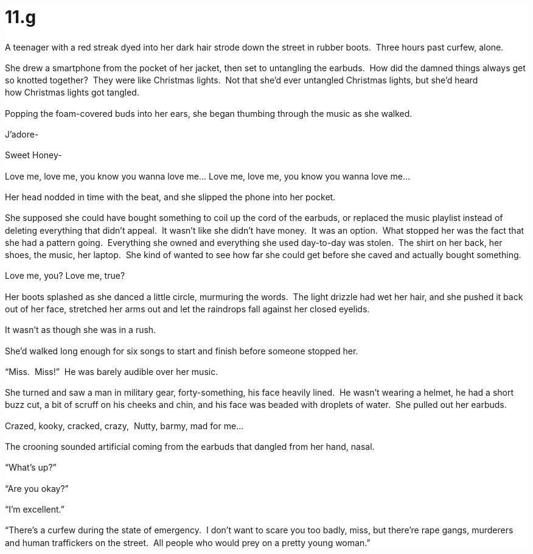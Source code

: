 # 11.g

A teenager with a red streak dyed into her dark hair strode down the street in rubber boots.  Three hours past curfew, alone.

She drew a smartphone from the pocket of her jacket, then set to untangling the earbuds.  How did the damned things always get so knotted together?  They were like Christmas lights.  Not that she’d ever untangled Christmas lights, but she’d heard how Christmas lights got tangled.

Popping the foam-covered buds into her ears, she began thumbing through the music as she walked.

J’adore-

Sweet Honey-

Love me, love me, you know you wanna love me…
Love me, love me, you know you wanna love me…

Her head nodded in time with the beat, and she slipped the phone into her pocket.

She supposed she could have bought something to coil up the cord of the earbuds, or replaced the music playlist instead of deleting everything that didn’t appeal.  It wasn’t like she didn’t have money.  It was an option.  What stopped her was the fact that she had a pattern going.  Everything she owned and everything she used day-to-day was stolen.  The shirt on her back, her shoes, the music, her laptop.  She kind of wanted to see how far she could get before she caved and actually bought something.

Love me, you?
Love me, true?

Her boots splashed as she danced a little circle, murmuring the words.  The light drizzle had wet her hair, and she pushed it back out of her face, stretched her arms out and let the raindrops fall against her closed eyelids.

It wasn’t as though she was in a rush.

She’d walked long enough for six songs to start and finish before someone stopped her.

“Miss.  Miss!”  He was barely audible over her music.

She turned and saw a man in military gear, forty-something, his face heavily lined.  He wasn’t wearing a helmet, he had a short buzz cut, a bit of scruff on his cheeks and chin, and his face was beaded with droplets of water.  She pulled out her earbuds.

Crazed, kooky, cracked, crazy, 
Nutty, barmy, mad for me…

The crooning sounded artificial coming from the earbuds that dangled from her hand, nasal.

“What’s up?”

“Are you okay?”

“I’m excellent.”

“There’s a curfew during the state of emergency.  I don’t want to scare you too badly, miss, but there’re rape gangs, murderers and human traffickers on the street.  All people who would prey on a pretty young woman.”
